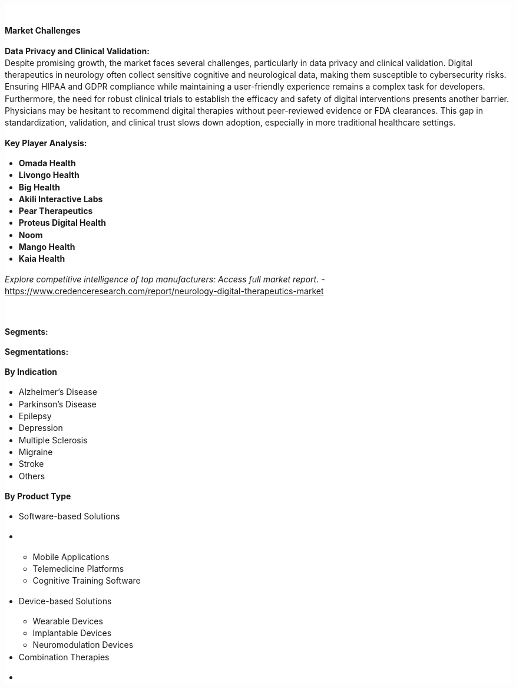 <p><strong>&nbsp;</strong></p>
<p><strong>Market Challenges</strong></p>
<p><strong>Data Privacy and Clinical Validation:</strong><br data-start="4410" data-end="4413" /> Despite promising growth, the market faces several challenges, particularly in data privacy and clinical validation. Digital therapeutics in neurology often collect sensitive cognitive and neurological data, making them susceptible to cybersecurity risks. Ensuring HIPAA and GDPR compliance while maintaining a user-friendly experience remains a complex task for developers. Furthermore, the need for robust clinical trials to establish the efficacy and safety of digital interventions presents another barrier. Physicians may be hesitant to recommend digital therapies without peer-reviewed evidence or FDA clearances. This gap in standardization, validation, and clinical trust slows down adoption, especially in more traditional healthcare settings.</p>
<p><strong>Key Player Analysis:</strong></p>
<ul>
<li><strong>Omada Health</strong></li>
<li><strong>Livongo Health</strong></li>
<li><strong>Big Health</strong></li>
<li><strong>Akili Interactive Labs</strong></li>
<li><strong>Pear Therapeutics</strong></li>
<li><strong>Proteus Digital Health</strong></li>
<li><strong>Noom</strong></li>
<li><strong>Mango Health</strong></li>
<li><strong>Kaia Health</strong></li>
</ul>
<p><em>Explore competitive intelligence of top manufacturers: Access full market report. - </em><a href="https://www.credenceresearch.com/report/neurology-digital-therapeutics-market">https://www.credenceresearch.com/report/neurology-digital-therapeutics-market</a></p>
<p>&nbsp;</p>
<p><strong>Segments:</strong></p>
<p><strong>Segmentations:</strong></p>
<p><strong>By Indication</strong></p>
<ul>
<li>Alzheimer&rsquo;s Disease</li>
<li>Parkinson&rsquo;s Disease</li>
<li>Epilepsy</li>
<li>Depression</li>
<li>Multiple Sclerosis</li>
<li>Migraine</li>
<li>Stroke</li>
<li>Others</li>
</ul>
<p><strong>By Product Type</strong></p>
<ul>
<li>Software-based Solutions</li>
</ul>
<ul>
<li>&nbsp;</li>
<ul>
<li>Mobile Applications</li>
<li>Telemedicine Platforms</li>
<li>Cognitive Training Software</li>
</ul>
</ul>
<ul>
<li>Device-based Solutions</li>
<ul>
<li>Wearable Devices</li>
<li>Implantable Devices</li>
<li>Neuromodulation Devices</li>
</ul>
<li>Combination Therapies</li>
</ul>
<ul>
<li>&nbsp;</li>
<ul>